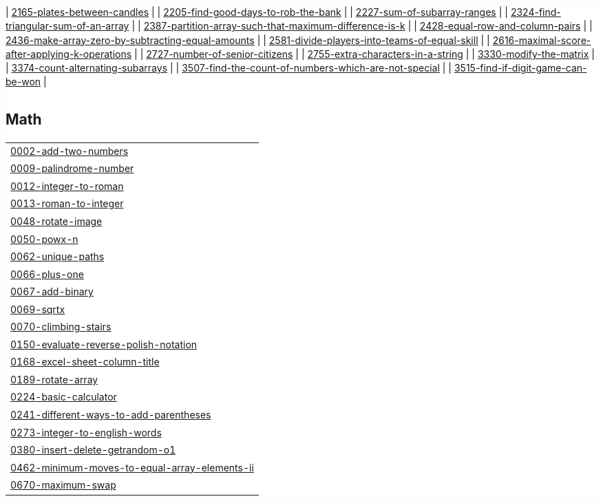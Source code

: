 | [2165-plates-between-candles](https://github.com/Aditya6688/DSA-Ques/tree/master/2165-plates-between-candles) |
| [2205-find-good-days-to-rob-the-bank](https://github.com/Aditya6688/DSA-Ques/tree/master/2205-find-good-days-to-rob-the-bank) |
| [2227-sum-of-subarray-ranges](https://github.com/Aditya6688/DSA-Ques/tree/master/2227-sum-of-subarray-ranges) |
| [2324-find-triangular-sum-of-an-array](https://github.com/Aditya6688/DSA-Ques/tree/master/2324-find-triangular-sum-of-an-array) |
| [2387-partition-array-such-that-maximum-difference-is-k](https://github.com/Aditya6688/DSA-Ques/tree/master/2387-partition-array-such-that-maximum-difference-is-k) |
| [2428-equal-row-and-column-pairs](https://github.com/Aditya6688/DSA-Ques/tree/master/2428-equal-row-and-column-pairs) |
| [2436-make-array-zero-by-subtracting-equal-amounts](https://github.com/Aditya6688/DSA-Ques/tree/master/2436-make-array-zero-by-subtracting-equal-amounts) |
| [2581-divide-players-into-teams-of-equal-skill](https://github.com/Aditya6688/DSA-Ques/tree/master/2581-divide-players-into-teams-of-equal-skill) |
| [2616-maximal-score-after-applying-k-operations](https://github.com/Aditya6688/DSA-Ques/tree/master/2616-maximal-score-after-applying-k-operations) |
| [2727-number-of-senior-citizens](https://github.com/Aditya6688/DSA-Ques/tree/master/2727-number-of-senior-citizens) |
| [2755-extra-characters-in-a-string](https://github.com/Aditya6688/DSA-Ques/tree/master/2755-extra-characters-in-a-string) |
| [3330-modify-the-matrix](https://github.com/Aditya6688/DSA-Ques/tree/master/3330-modify-the-matrix) |
| [3374-count-alternating-subarrays](https://github.com/Aditya6688/DSA-Ques/tree/master/3374-count-alternating-subarrays) |
| [3507-find-the-count-of-numbers-which-are-not-special](https://github.com/Aditya6688/DSA-Ques/tree/master/3507-find-the-count-of-numbers-which-are-not-special) |
| [3515-find-if-digit-game-can-be-won](https://github.com/Aditya6688/DSA-Ques/tree/master/3515-find-if-digit-game-can-be-won) |
## Math
|  |
| ------- |
| [0002-add-two-numbers](https://github.com/Aditya6688/DSA-Ques/tree/master/0002-add-two-numbers) |
| [0009-palindrome-number](https://github.com/Aditya6688/DSA-Ques/tree/master/0009-palindrome-number) |
| [0012-integer-to-roman](https://github.com/Aditya6688/DSA-Ques/tree/master/0012-integer-to-roman) |
| [0013-roman-to-integer](https://github.com/Aditya6688/DSA-Ques/tree/master/0013-roman-to-integer) |
| [0048-rotate-image](https://github.com/Aditya6688/DSA-Ques/tree/master/0048-rotate-image) |
| [0050-powx-n](https://github.com/Aditya6688/DSA-Ques/tree/master/0050-powx-n) |
| [0062-unique-paths](https://github.com/Aditya6688/DSA-Ques/tree/master/0062-unique-paths) |
| [0066-plus-one](https://github.com/Aditya6688/DSA-Ques/tree/master/0066-plus-one) |
| [0067-add-binary](https://github.com/Aditya6688/DSA-Ques/tree/master/0067-add-binary) |
| [0069-sqrtx](https://github.com/Aditya6688/DSA-Ques/tree/master/0069-sqrtx) |
| [0070-climbing-stairs](https://github.com/Aditya6688/DSA-Ques/tree/master/0070-climbing-stairs) |
| [0150-evaluate-reverse-polish-notation](https://github.com/Aditya6688/DSA-Ques/tree/master/0150-evaluate-reverse-polish-notation) |
| [0168-excel-sheet-column-title](https://github.com/Aditya6688/DSA-Ques/tree/master/0168-excel-sheet-column-title) |
| [0189-rotate-array](https://github.com/Aditya6688/DSA-Ques/tree/master/0189-rotate-array) |
| [0224-basic-calculator](https://github.com/Aditya6688/DSA-Ques/tree/master/0224-basic-calculator) |
| [0241-different-ways-to-add-parentheses](https://github.com/Aditya6688/DSA-Ques/tree/master/0241-different-ways-to-add-parentheses) |
| [0273-integer-to-english-words](https://github.com/Aditya6688/DSA-Ques/tree/master/0273-integer-to-english-words) |
| [0380-insert-delete-getrandom-o1](https://github.com/Aditya6688/DSA-Ques/tree/master/0380-insert-delete-getrandom-o1) |
| [0462-minimum-moves-to-equal-array-elements-ii](https://github.com/Aditya6688/DSA-Ques/tree/master/0462-minimum-moves-to-equal-array-elements-ii) |
| [0670-maximum-swap](https://github.com/Aditya6688/DSA-Ques/tree/master/0670-maximum-swap) |